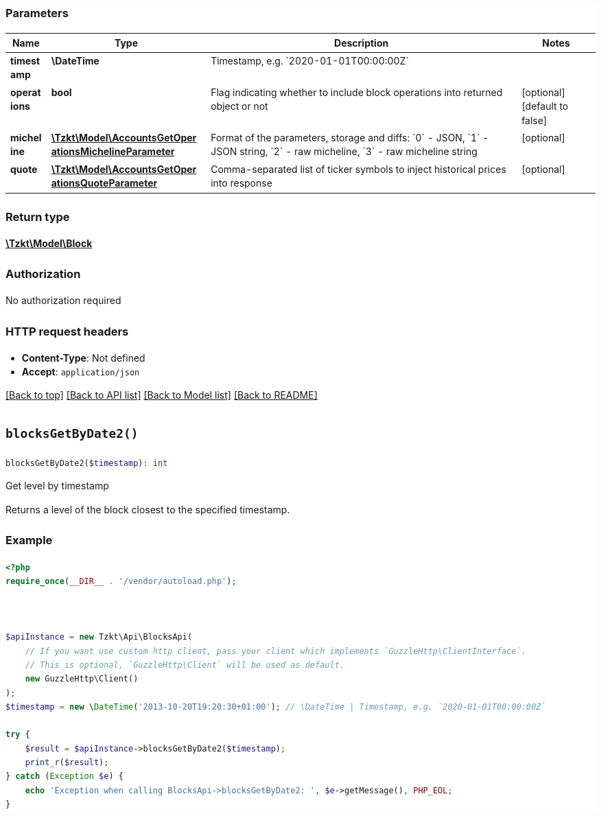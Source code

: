 ### Parameters

| Name | Type | Description  | Notes |
| ------------- | ------------- | ------------- | ------------- |
| **timestamp** | **\DateTime**| Timestamp, e.g. &#x60;2020-01-01T00:00:00Z&#x60; | |
| **operations** | **bool**| Flag indicating whether to include block operations into returned object or not | [optional] [default to false] |
| **micheline** | [**\Tzkt\Model\AccountsGetOperationsMichelineParameter**](../Model/.md)| Format of the parameters, storage and diffs: &#x60;0&#x60; - JSON, &#x60;1&#x60; - JSON string, &#x60;2&#x60; - raw micheline, &#x60;3&#x60; - raw micheline string | [optional] |
| **quote** | [**\Tzkt\Model\AccountsGetOperationsQuoteParameter**](../Model/.md)| Comma-separated list of ticker symbols to inject historical prices into response | [optional] |

### Return type

[**\Tzkt\Model\Block**](../Model/Block.md)

### Authorization

No authorization required

### HTTP request headers

- **Content-Type**: Not defined
- **Accept**: `application/json`

[[Back to top]](#) [[Back to API list]](../../README.md#endpoints)
[[Back to Model list]](../../README.md#models)
[[Back to README]](../../README.md)

## `blocksGetByDate2()`

```php
blocksGetByDate2($timestamp): int
```

Get level by timestamp

Returns a level of the block closest to the specified timestamp.

### Example

```php
<?php
require_once(__DIR__ . '/vendor/autoload.php');



$apiInstance = new Tzkt\Api\BlocksApi(
    // If you want use custom http client, pass your client which implements `GuzzleHttp\ClientInterface`.
    // This is optional, `GuzzleHttp\Client` will be used as default.
    new GuzzleHttp\Client()
);
$timestamp = new \DateTime('2013-10-20T19:20:30+01:00'); // \DateTime | Timestamp, e.g. `2020-01-01T00:00:00Z`

try {
    $result = $apiInstance->blocksGetByDate2($timestamp);
    print_r($result);
} catch (Exception $e) {
    echo 'Exception when calling BlocksApi->blocksGetByDate2: ', $e->getMessage(), PHP_EOL;
}
```
